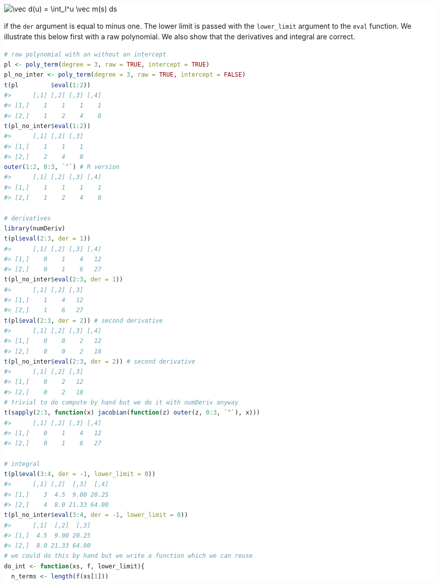   
![\\vec d(u) = \\int\_l^u \\vec m(s)
ds](https://latex.codecogs.com/png.image?%5Cdpi%7B110%7D&space;%5Cbg_white&space;%5Cvec%20d%28u%29%20%3D%20%5Cint_l%5Eu%20%5Cvec%20m%28s%29%20ds
"\\vec d(u) = \\int_l^u \\vec m(s) ds")  

if the `der` argument is equal to minus one. The lower limit is passed
with the `lower_limit` argument to the `eval` function. We illustrate
this below first with a raw polynomial. We also show that the
derivatives and integral are correct.

``` r
# raw polynomial with an without an intercept
pl <- poly_term(degree = 3, raw = TRUE, intercept = TRUE)
pl_no_inter <- poly_term(degree = 3, raw = TRUE, intercept = FALSE)
t(pl         $eval(1:2))
#>      [,1] [,2] [,3] [,4]
#> [1,]    1    1    1    1
#> [2,]    1    2    4    8
t(pl_no_inter$eval(1:2))
#>      [,1] [,2] [,3]
#> [1,]    1    1    1
#> [2,]    2    4    8
outer(1:2, 0:3, `^`) # R version
#>      [,1] [,2] [,3] [,4]
#> [1,]    1    1    1    1
#> [2,]    1    2    4    8

# derivatives
library(numDeriv)
t(pl$eval(2:3, der = 1))
#>      [,1] [,2] [,3] [,4]
#> [1,]    0    1    4   12
#> [2,]    0    1    6   27
t(pl_no_inter$eval(2:3, der = 1))
#>      [,1] [,2] [,3]
#> [1,]    1    4   12
#> [2,]    1    6   27
t(pl$eval(2:3, der = 2)) # second derivative
#>      [,1] [,2] [,3] [,4]
#> [1,]    0    0    2   12
#> [2,]    0    0    2   18
t(pl_no_inter$eval(2:3, der = 2)) # second derivative
#>      [,1] [,2] [,3]
#> [1,]    0    2   12
#> [2,]    0    2   18
# trivial to do compute by hand but we do it with numDeriv anyway
t(sapply(2:3, function(x) jacobian(function(z) outer(z, 0:3, `^`), x)))
#>      [,1] [,2] [,3] [,4]
#> [1,]    0    1    4   12
#> [2,]    0    1    6   27

# integral
t(pl$eval(3:4, der = -1, lower_limit = 0))
#>      [,1] [,2]  [,3]  [,4]
#> [1,]    3  4.5  9.00 20.25
#> [2,]    4  8.0 21.33 64.00
t(pl_no_inter$eval(3:4, der = -1, lower_limit = 0))
#>      [,1]  [,2]  [,3]
#> [1,]  4.5  9.00 20.25
#> [2,]  8.0 21.33 64.00
# we could do this by hand but we write a function which we can reuse
do_int <- function(xs, f, lower_limit){
  n_terms <- length(f(xs[1]))
```
